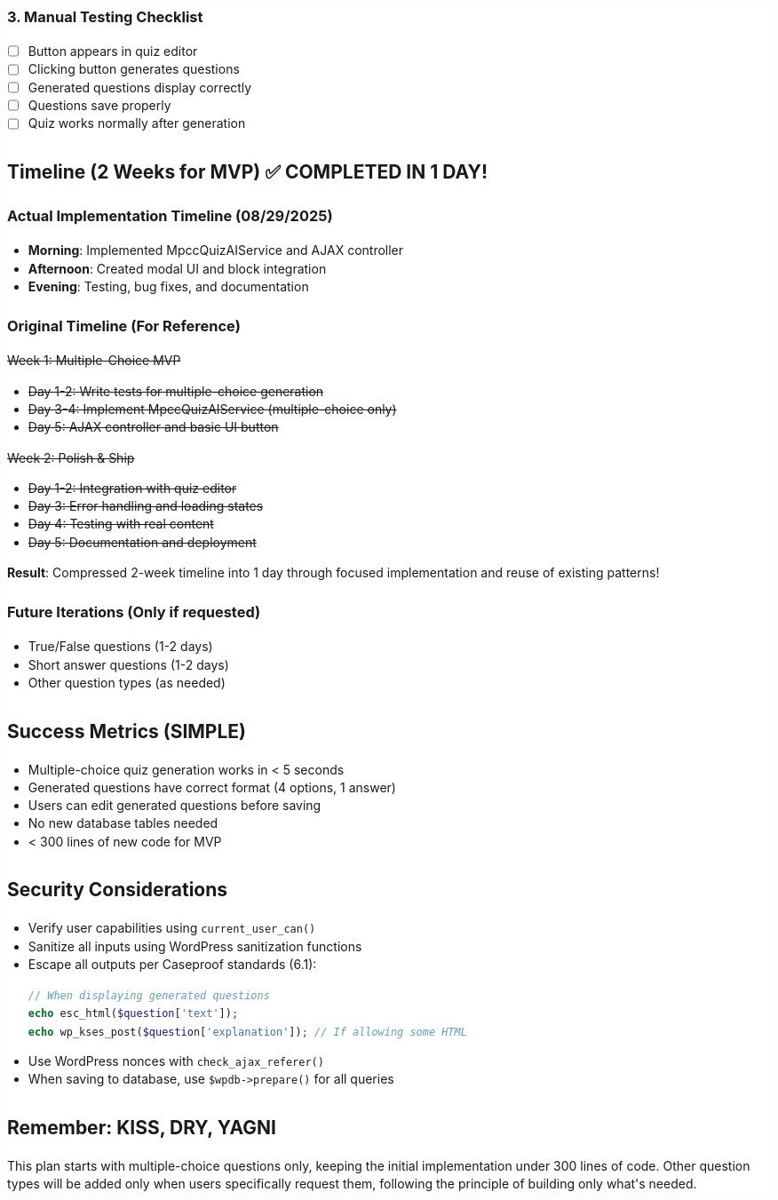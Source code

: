 ### 3. Manual Testing Checklist
- [ ] Button appears in quiz editor
- [ ] Clicking button generates questions
- [ ] Generated questions display correctly
- [ ] Questions save properly
- [ ] Quiz works normally after generation

## Timeline (2 Weeks for MVP) ✅ COMPLETED IN 1 DAY!

### Actual Implementation Timeline (08/29/2025)
- **Morning**: Implemented MpccQuizAIService and AJAX controller
- **Afternoon**: Created modal UI and block integration
- **Evening**: Testing, bug fixes, and documentation

### Original Timeline (For Reference)
~~Week 1: Multiple-Choice MVP~~
- ~~Day 1-2: Write tests for multiple-choice generation~~ 
- ~~Day 3-4: Implement MpccQuizAIService (multiple-choice only)~~
- ~~Day 5: AJAX controller and basic UI button~~

~~Week 2: Polish & Ship~~
- ~~Day 1-2: Integration with quiz editor~~
- ~~Day 3: Error handling and loading states~~
- ~~Day 4: Testing with real content~~
- ~~Day 5: Documentation and deployment~~

**Result**: Compressed 2-week timeline into 1 day through focused implementation and reuse of existing patterns!

### Future Iterations (Only if requested)
- True/False questions (1-2 days)
- Short answer questions (1-2 days)
- Other question types (as needed)

## Success Metrics (SIMPLE)
- Multiple-choice quiz generation works in < 5 seconds
- Generated questions have correct format (4 options, 1 answer)
- Users can edit generated questions before saving
- No new database tables needed
- < 300 lines of new code for MVP

## Security Considerations
- Verify user capabilities using `current_user_can()`
- Sanitize all inputs using WordPress sanitization functions
- Escape all outputs per Caseproof standards (6.1):
  ```php
  // When displaying generated questions
  echo esc_html($question['text']);
  echo wp_kses_post($question['explanation']); // If allowing some HTML
  ```
- Use WordPress nonces with `check_ajax_referer()`
- When saving to database, use `$wpdb->prepare()` for all queries

## Remember: KISS, DRY, YAGNI
This plan starts with multiple-choice questions only, keeping the initial implementation under 300 lines of code. Other question types will be added only when users specifically request them, following the principle of building only what's needed.